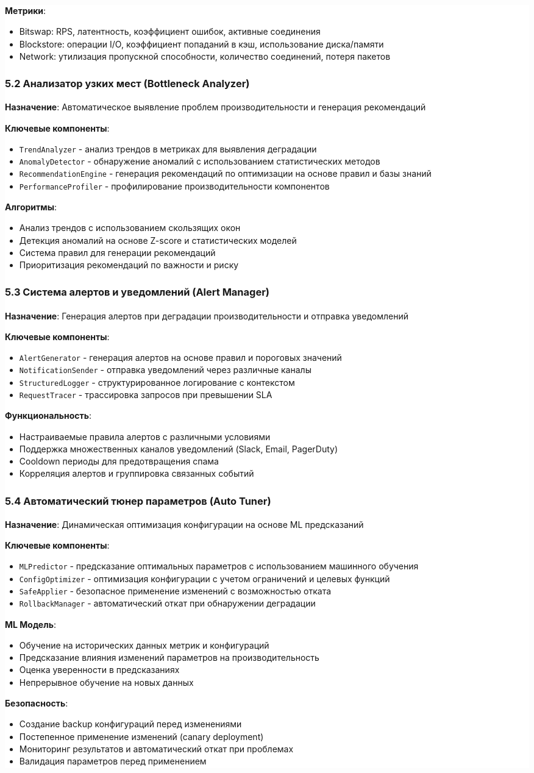 **Метрики**:
- Bitswap: RPS, латентность, коэффициент ошибок, активные соединения
- Blockstore: операции I/O, коэффициент попаданий в кэш, использование диска/памяти
- Network: утилизация пропускной способности, количество соединений, потеря пакетов

### 5.2 Анализатор узких мест (Bottleneck Analyzer)
**Назначение**: Автоматическое выявление проблем производительности и генерация рекомендаций

**Ключевые компоненты**:
- `TrendAnalyzer` - анализ трендов в метриках для выявления деградации
- `AnomalyDetector` - обнаружение аномалий с использованием статистических методов
- `RecommendationEngine` - генерация рекомендаций по оптимизации на основе правил и базы знаний
- `PerformanceProfiler` - профилирование производительности компонентов

**Алгоритмы**:
- Анализ трендов с использованием скользящих окон
- Детекция аномалий на основе Z-score и статистических моделей
- Система правил для генерации рекомендаций
- Приоритизация рекомендаций по важности и риску

### 5.3 Система алертов и уведомлений (Alert Manager)
**Назначение**: Генерация алертов при деградации производительности и отправка уведомлений

**Ключевые компоненты**:
- `AlertGenerator` - генерация алертов на основе правил и пороговых значений
- `NotificationSender` - отправка уведомлений через различные каналы
- `StructuredLogger` - структурированное логирование с контекстом
- `RequestTracer` - трассировка запросов при превышении SLA

**Функциональность**:
- Настраиваемые правила алертов с различными условиями
- Поддержка множественных каналов уведомлений (Slack, Email, PagerDuty)
- Cooldown периоды для предотвращения спама
- Корреляция алертов и группировка связанных событий

### 5.4 Автоматический тюнер параметров (Auto Tuner)
**Назначение**: Динамическая оптимизация конфигурации на основе ML предсказаний

**Ключевые компоненты**:
- `MLPredictor` - предсказание оптимальных параметров с использованием машинного обучения
- `ConfigOptimizer` - оптимизация конфигурации с учетом ограничений и целевых функций
- `SafeApplier` - безопасное применение изменений с возможностью отката
- `RollbackManager` - автоматический откат при обнаружении деградации

**ML Модель**:
- Обучение на исторических данных метрик и конфигураций
- Предсказание влияния изменений параметров на производительность
- Оценка уверенности в предсказаниях
- Непрерывное обучение на новых данных

**Безопасность**:
- Создание backup конфигураций перед изменениями
- Постепенное применение изменений (canary deployment)
- Мониторинг результатов и автоматический откат при проблемах
- Валидация параметров перед применением
